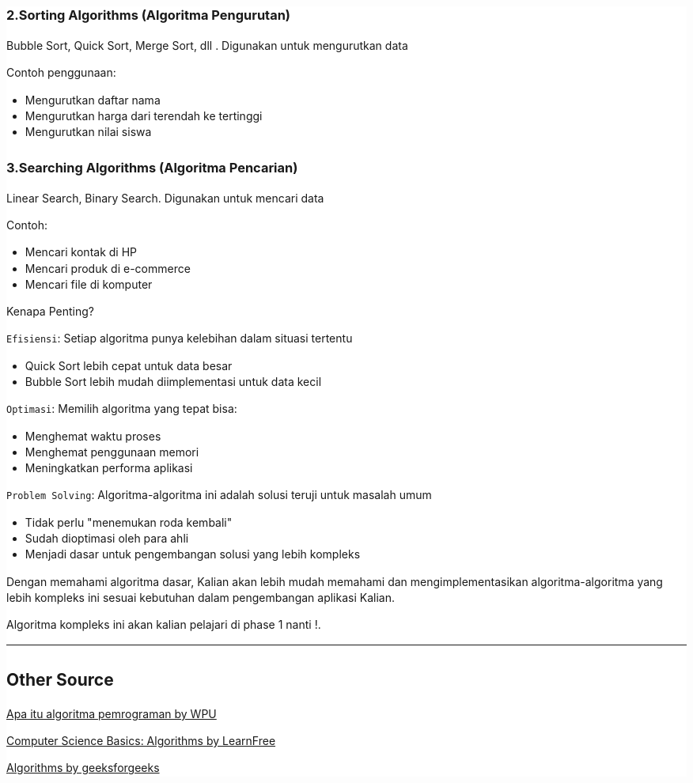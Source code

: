 
### 2.Sorting Algorithms (Algoritma Pengurutan)
Bubble Sort, Quick Sort, Merge Sort, dll . Digunakan untuk mengurutkan data

Contoh penggunaan:
- Mengurutkan daftar nama
- Mengurutkan harga dari terendah ke tertinggi
- Mengurutkan nilai siswa

### 3.Searching Algorithms (Algoritma Pencarian)
Linear Search, Binary Search. Digunakan untuk mencari data

Contoh:
- Mencari kontak di HP
- Mencari produk di e-commerce
- Mencari file di komputer

Kenapa Penting?

`Efisiensi`: Setiap algoritma punya kelebihan dalam situasi tertentu

- Quick Sort lebih cepat untuk data besar
- Bubble Sort lebih mudah diimplementasi untuk data kecil

`Optimasi`: Memilih algoritma yang tepat bisa:

- Menghemat waktu proses
- Menghemat penggunaan memori
- Meningkatkan performa aplikasi

`Problem Solving`: Algoritma-algoritma ini adalah solusi teruji untuk masalah umum

- Tidak perlu "menemukan roda kembali"
- Sudah dioptimasi oleh para ahli
- Menjadi dasar untuk pengembangan solusi yang lebih kompleks

Dengan memahami algoritma dasar, Kalian akan lebih mudah memahami dan mengimplementasikan algoritma-algoritma yang lebih kompleks ini sesuai kebutuhan dalam pengembangan aplikasi Kalian.

Algoritma kompleks ini akan kalian pelajari di phase 1 nanti !. 

-------------------------------------------------------
## Other Source

[Apa itu algoritma pemrograman by WPU](https://youtu.be/uqVJc9lLknA?si=-_BqdNZQS5xcCQrd)

[Computer Science Basics: Algorithms by LearnFree](https://www.youtube.com/watch?v=kM9ASKAni_s&t=37s)

[Algorithms by geeksforgeeks](https://www.geeksforgeeks.org/fundamentals-of-algorithms/)
